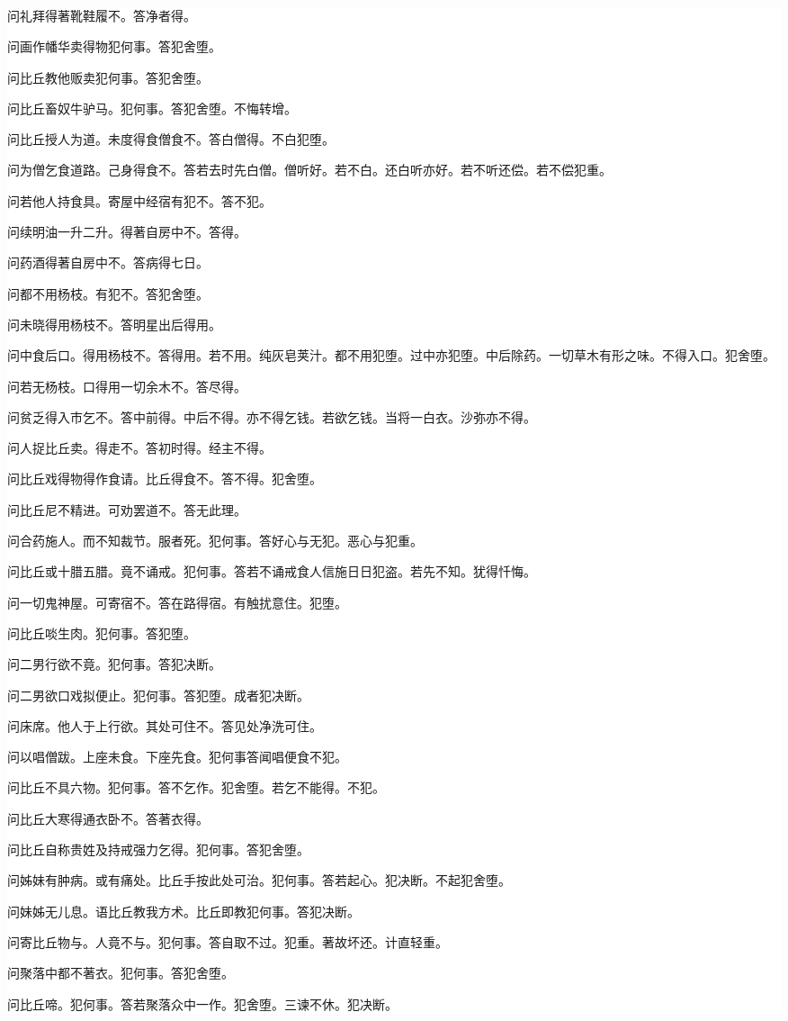 问礼拜得著靴鞋履不。答净者得。  

问画作幡华卖得物犯何事。答犯舍堕。  

问比丘教他贩卖犯何事。答犯舍堕。  

问比丘畜奴牛驴马。犯何事。答犯舍堕。不悔转增。  

问比丘授人为道。未度得食僧食不。答白僧得。不白犯堕。  

问为僧乞食道路。己身得食不。答若去时先白僧。僧听好。若不白。还白听亦好。若不听还偿。若不偿犯重。  

问若他人持食具。寄屋中经宿有犯不。答不犯。  

问续明油一升二升。得著自房中不。答得。  

问药酒得著自房中不。答病得七日。  

问都不用杨枝。有犯不。答犯舍堕。  

问未晓得用杨枝不。答明星出后得用。  

问中食后口。得用杨枝不。答得用。若不用。纯灰皂荚汁。都不用犯堕。过中亦犯堕。中后除药。一切草木有形之味。不得入口。犯舍堕。  

问若无杨枝。口得用一切余木不。答尽得。  

问贫乏得入市乞不。答中前得。中后不得。亦不得乞钱。若欲乞钱。当将一白衣。沙弥亦不得。  

问人捉比丘卖。得走不。答初时得。经主不得。  

问比丘戏得物得作食请。比丘得食不。答不得。犯舍堕。  

问比丘尼不精进。可劝罢道不。答无此理。  

问合药施人。而不知裁节。服者死。犯何事。答好心与无犯。恶心与犯重。  

问比丘或十腊五腊。竟不诵戒。犯何事。答若不诵戒食人信施日日犯盗。若先不知。犹得忏悔。  

问一切鬼神屋。可寄宿不。答在路得宿。有触扰意住。犯堕。  

问比丘啖生肉。犯何事。答犯堕。  

问二男行欲不竟。犯何事。答犯决断。  

问二男欲口戏拟便止。犯何事。答犯堕。成者犯决断。  

问床席。他人于上行欲。其处可住不。答见处净洗可住。  

问以唱僧跋。上座未食。下座先食。犯何事答闻唱便食不犯。  

问比丘不具六物。犯何事。答不乞作。犯舍堕。若乞不能得。不犯。  

问比丘大寒得通衣卧不。答著衣得。  

问比丘自称贵姓及持戒强力乞得。犯何事。答犯舍堕。  

问姊妹有肿病。或有痛处。比丘手按此处可治。犯何事。答若起心。犯决断。不起犯舍堕。  

问妹姊无儿息。语比丘教我方术。比丘即教犯何事。答犯决断。  

问寄比丘物与。人竟不与。犯何事。答自取不过。犯重。著故坏还。计直轻重。  

问聚落中都不著衣。犯何事。答犯舍堕。  

问比丘啼。犯何事。答若聚落众中一作。犯舍堕。三谏不休。犯决断。  
